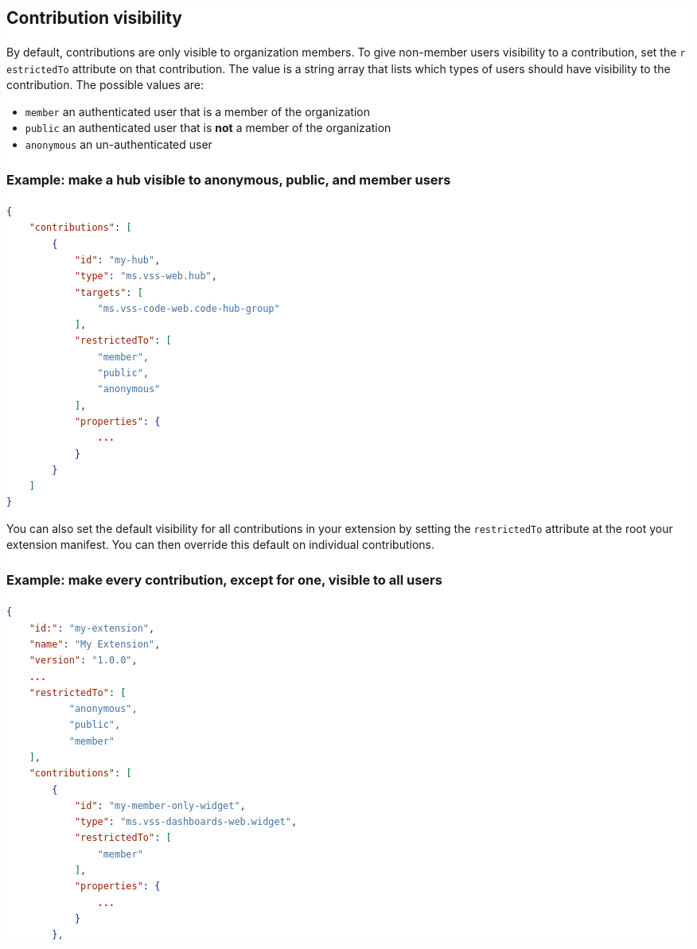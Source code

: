 ## Contribution visibility

By default, contributions are only visible to organization members. To give non-member users visibility to a contribution, set the `restrictedTo` attribute on that contribution. The value is a string array that lists which types of users should have visibility to the contribution. The possible values are:

* `member` an authenticated user that is a member of the organization
* `public` an authenticated user that is **not** a member of the organization
* `anonymous` an un-authenticated user

### Example: make a hub visible to anonymous, public, and member users

```json
{
    "contributions": [
        {
            "id": "my-hub",
            "type": "ms.vss-web.hub",
            "targets": [
                "ms.vss-code-web.code-hub-group"
            ],
            "restrictedTo": [
                "member",
                "public",
                "anonymous"
            ],
            "properties": {
                ...            
            }
        }
    ]
}
```

You can also set the default visibility for all contributions in your extension by setting the `restrictedTo` attribute at the root your extension manifest. You can then override this default on individual contributions.

### Example: make every contribution, except for one, visible to all users

```json
{
    "id:": "my-extension",
    "name": "My Extension",
    "version": "1.0.0",
    ...
    "restrictedTo": [
           "anonymous",
           "public",
           "member"
    ],
    "contributions": [
        {
            "id": "my-member-only-widget",
            "type": "ms.vss-dashboards-web.widget",
            "restrictedTo": [
                "member"
            ],
            "properties": {
                ...
            }
        },
```
